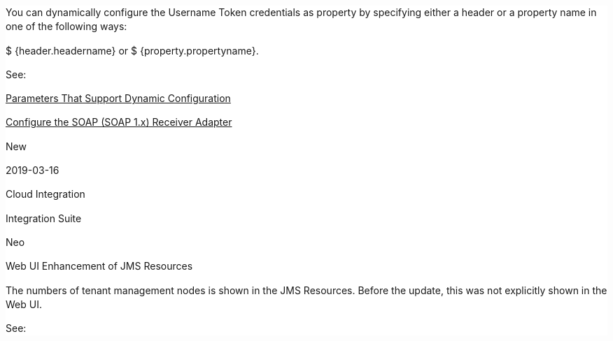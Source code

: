 You can dynamically configure the Username Token credentials as property by specifying either a header or a property name in one of the following ways:

$ \{header.headername\} or $ \{property.propertyname\}.

See:

[Parameters That Support Dynamic Configuration](../Development/parameters-that-support-dynamic-configuration-c9bba0e.md)

[Configure the SOAP \(SOAP 1.x\) Receiver Adapter](../Development/configure-the-soap-soap-1-x-receiver-adapter-57f7b34.md)



</td>
<td valign="top">

New



</td>
<td valign="top">

2019-03-16



</td>
</tr>
<tr>
<td valign="top">

Cloud Integration



</td>
<td valign="top">

Integration Suite



</td>
<td valign="top">

Neo



</td>
<td valign="top">

Web UI Enhancement of JMS Resources



</td>
<td valign="top">

The numbers of tenant management nodes is shown in the JMS Resources. Before the update, this was not explicitly shown in the Web UI.

See:
